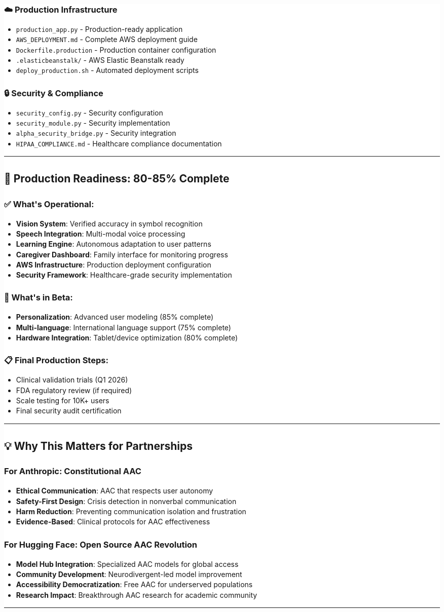 ### **☁️ Production Infrastructure**
- `production_app.py` - Production-ready application
- `AWS_DEPLOYMENT.md` - Complete AWS deployment guide
- `Dockerfile.production` - Production container configuration
- `.elasticbeanstalk/` - AWS Elastic Beanstalk ready
- `deploy_production.sh` - Automated deployment scripts

### **🔒 Security & Compliance**
- `security_config.py` - Security configuration
- `security_module.py` - Security implementation
- `alpha_security_bridge.py` - Security integration
- `HIPAA_COMPLIANCE.md` - Healthcare compliance documentation

---

## 🎯 **Production Readiness: 80-85% Complete**

### **✅ What's Operational:**
- **Vision System**: Verified accuracy in symbol recognition
- **Speech Integration**: Multi-modal voice processing
- **Learning Engine**: Autonomous adaptation to user patterns
- **Caregiver Dashboard**: Family interface for monitoring progress
- **AWS Infrastructure**: Production deployment configuration
- **Security Framework**: Healthcare-grade security implementation

### **🔄 What's in Beta:**
- **Personalization**: Advanced user modeling (85% complete)
- **Multi-language**: International language support (75% complete)
- **Hardware Integration**: Tablet/device optimization (80% complete)

### **📋 Final Production Steps:**
- Clinical validation trials (Q1 2026)
- FDA regulatory review (if required)
- Scale testing for 10K+ users
- Final security audit certification

---

## 💡 **Why This Matters for Partnerships**

### **For Anthropic: Constitutional AAC**
- **Ethical Communication**: AAC that respects user autonomy
- **Safety-First Design**: Crisis detection in nonverbal communication
- **Harm Reduction**: Preventing communication isolation and frustration
- **Evidence-Based**: Clinical protocols for AAC effectiveness

### **For Hugging Face: Open Source AAC Revolution**
- **Model Hub Integration**: Specialized AAC models for global access
- **Community Development**: Neurodivergent-led model improvement
- **Accessibility Democratization**: Free AAC for underserved populations
- **Research Impact**: Breakthrough AAC research for academic community

---